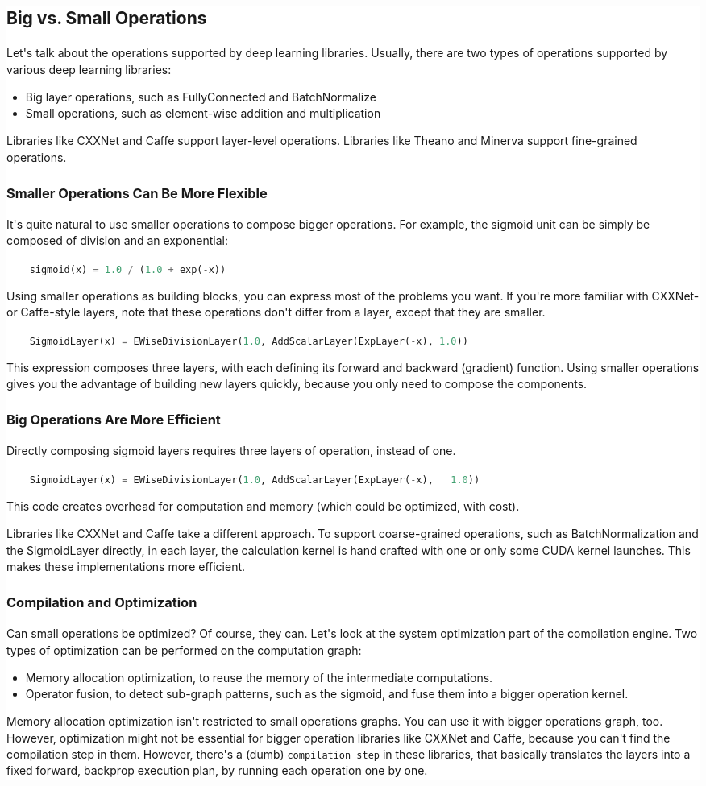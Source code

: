 ## Big vs. Small Operations

Let's talk about the operations supported by deep learning libraries. Usually, there are two types of operations supported by various deep learning libraries:

- Big layer operations, such as FullyConnected and BatchNormalize
- Small operations, such as element-wise addition and multiplication

Libraries like CXXNet and Caffe support layer-level operations. Libraries like Theano and Minerva support fine-grained operations.

### Smaller Operations Can Be More Flexible
It's quite natural to use smaller operations to compose bigger operations. For example, the sigmoid unit can be simply be composed of division and an exponential:

```python
    sigmoid(x) = 1.0 / (1.0 + exp(-x))
```
Using smaller operations as building blocks, you can express most of the problems you want.
If you're  more familiar with CXXNet- or Caffe-style layers, note that these operations don't differ from a layer, except that they are smaller.

```python
    SigmoidLayer(x) = EWiseDivisionLayer(1.0, AddScalarLayer(ExpLayer(-x), 1.0))
```
This expression composes three layers, with each defining its forward and backward (gradient) function.
Using smaller operations gives you the advantage of building new layers quickly, because you only need to compose the components.

### Big Operations Are More Efficient
Directly composing sigmoid layers requires three layers of operation, instead of one.

```python
    SigmoidLayer(x) = EWiseDivisionLayer(1.0, AddScalarLayer(ExpLayer(-x),   1.0))
```
This code creates overhead for computation and memory (which could be optimized, with cost).

Libraries like CXXNet and Caffe take a different approach. To support coarse-grained operations,
such as BatchNormalization and the SigmoidLayer directly, in each layer, the calculation kernel is hand crafted
with one or only some CUDA kernel launches. This makes these implementations more efficient.

### Compilation and Optimization

Can small operations be optimized? Of course, they can. Let's look at the system optimization part of the compilation engine.
Two types of optimization can be performed on the computation graph:

- Memory allocation optimization, to reuse the memory of the intermediate computations.
- Operator fusion, to detect sub-graph patterns, such as the sigmoid, and fuse them into a bigger operation kernel.

Memory allocation optimization isn't restricted to small operations graphs. You can use it with bigger operations graph, too. However, optimization might not be essential for bigger operation libraries like CXXNet and Caffe, because you can't find the compilation step in them. However, there's a (dumb) ```compilation step``` in these libraries, that basically translates the layers into a fixed forward, backprop execution plan, by running each operation one by one.
